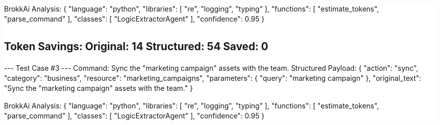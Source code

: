BrokkAi Analysis:
{
  "language": "python",
  "libraries": [
    "re",
    "logging",
    "typing"
  ],
  "functions": [
    "estimate_tokens",
    "parse_command"
  ],
  "classes": [
    "LogicExtractorAgent"
  ],
  "confidence": 0.95
}

Token Savings:
  Original: 14
  Structured: 54
  Saved: 0
--------------------


--- Test Case #3 ---
Command: Sync the "marketing campaign" assets with the team.
Structured Payload:
{
  "action": "sync",
  "category": "business",
  "resource": "marketing_campaigns",
  "parameters": {
    "query": "marketing campaign"
  },
  "original_text": "Sync the \"marketing campaign\" assets with the team."
}

BrokkAi Analysis:
{
  "language": "python",
  "libraries": [
    "re",
    "logging",
    "typing"
  ],
  "functions": [
    "estimate_tokens",
    "parse_command"
  ],
  "classes": [
    "LogicExtractorAgent"
  ],
  "confidence": 0.95
}
